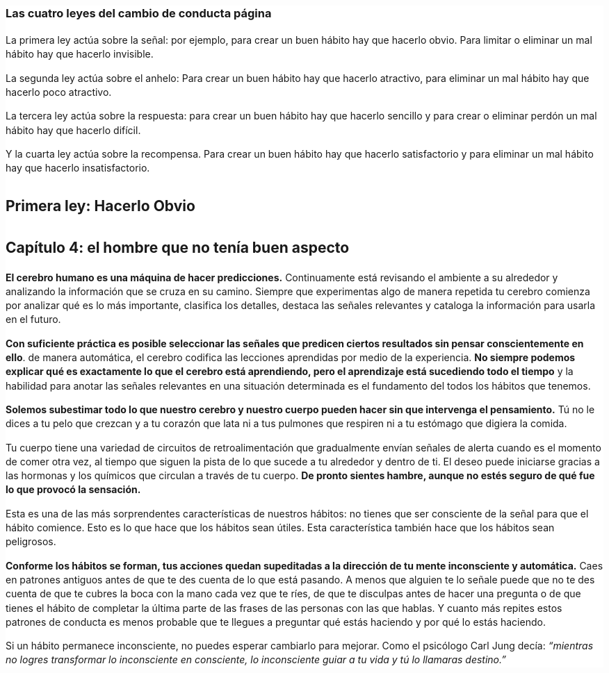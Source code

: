 ### Las cuatro leyes del cambio de conducta página

La primera ley actúa sobre la señal: por ejemplo, para crear un buen hábito hay que hacerlo obvio. Para limitar o eliminar un mal hábito hay que hacerlo invisible.

La segunda ley actúa sobre el anhelo: Para crear un buen hábito hay que hacerlo atractivo, para eliminar un mal hábito hay que hacerlo poco atractivo.

La tercera ley actúa sobre la respuesta: para crear un buen hábito hay que hacerlo sencillo y para crear o eliminar perdón un mal hábito hay que hacerlo difícil.

Y la cuarta ley actúa sobre la recompensa. Para crear un buen hábito hay que hacerlo satisfactorio y para eliminar un mal hábito hay que hacerlo insatisfactorio.

## Primera ley: Hacerlo Obvio

## Capítulo 4: el hombre que no tenía buen aspecto

**El cerebro humano es una máquina de hacer predicciones.** Continuamente está revisando el ambiente a su alrededor y analizando la información que se cruza en su camino. Siempre que experimentas algo de manera repetida tu cerebro comienza por analizar qué es lo más importante, clasifica los detalles, destaca las señales relevantes y cataloga la información para usarla en el futuro.

**Con suficiente práctica es posible seleccionar las señales que predicen ciertos resultados sin pensar conscientemente en ello**. de manera automática, el cerebro codifica las lecciones aprendidas por medio de la experiencia. **No siempre podemos explicar qué es exactamente lo que el cerebro está aprendiendo, pero el aprendizaje está sucediendo todo el tiempo** y la habilidad para anotar las señales relevantes en una situación determinada es el fundamento del todos los hábitos que tenemos.

**Solemos subestimar todo lo que nuestro cerebro y nuestro cuerpo pueden hacer sin que intervenga el pensamiento.** Tú no le dices a tu pelo que crezcan y a tu corazón que lata ni a tus pulmones que respiren ni a tu estómago que digiera la comida.

Tu cuerpo tiene una variedad de circuitos de retroalimentación que gradualmente envían señales de alerta cuando es el momento de comer otra vez, al tiempo que siguen la pista de lo que sucede a tu alrededor y dentro de ti. El deseo puede iniciarse gracias a las hormonas y los químicos que circulan a través de tu cuerpo. **De pronto sientes hambre, aunque no estés seguro de qué fue lo que provocó la sensación.**

Esta es una de las más sorprendentes características de nuestros hábitos: no tienes que ser consciente de la señal para que el hábito comience. Esto es lo que hace que los hábitos sean útiles. Esta característica también hace que los hábitos sean peligrosos.

**Conforme los hábitos se forman, tus acciones quedan supeditadas a la dirección de tu mente inconsciente y automática.** Caes en patrones antiguos antes de que te des cuenta de lo que está pasando.
A menos que alguien te lo señale puede que no te des cuenta de que te cubres la boca con la mano cada vez que te ríes, de que te disculpas antes de hacer una pregunta o de que tienes el hábito de completar la última parte de las frases de las personas con las que hablas. Y cuanto más repites estos patrones de conducta es menos probable que te llegues a preguntar qué estás haciendo y por qué lo estás haciendo.

Si un hábito permanece inconsciente, no puedes esperar cambiarlo para mejorar. Como el psicólogo Carl Jung decía: *“mientras no logres transformar lo inconsciente en consciente, lo inconsciente guiar a tu vida y tú lo llamaras destino.”*
